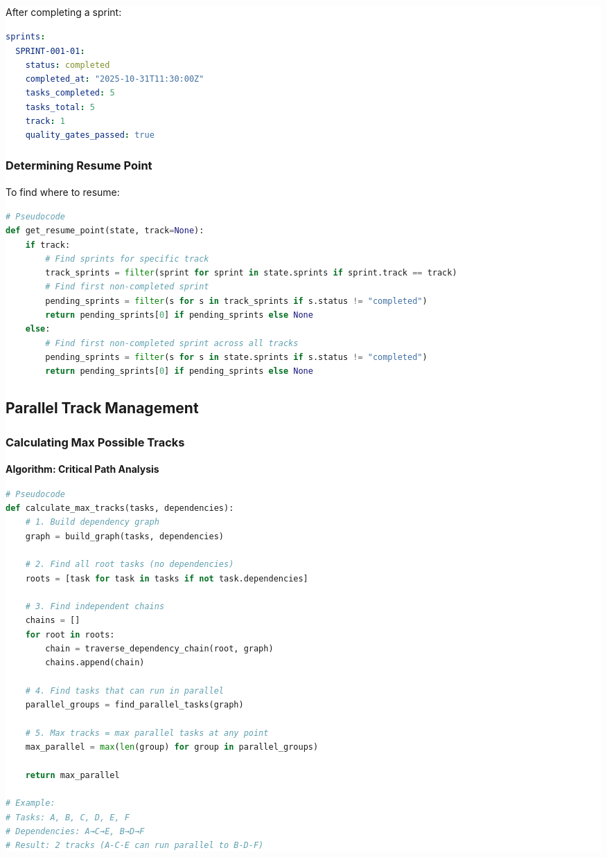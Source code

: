 After completing a sprint:

```yaml
sprints:
  SPRINT-001-01:
    status: completed
    completed_at: "2025-10-31T11:30:00Z"
    tasks_completed: 5
    tasks_total: 5
    track: 1
    quality_gates_passed: true
```

### Determining Resume Point

To find where to resume:

```python
# Pseudocode
def get_resume_point(state, track=None):
    if track:
        # Find sprints for specific track
        track_sprints = filter(sprint for sprint in state.sprints if sprint.track == track)
        # Find first non-completed sprint
        pending_sprints = filter(s for s in track_sprints if s.status != "completed")
        return pending_sprints[0] if pending_sprints else None
    else:
        # Find first non-completed sprint across all tracks
        pending_sprints = filter(s for s in state.sprints if s.status != "completed")
        return pending_sprints[0] if pending_sprints else None
```

## Parallel Track Management

### Calculating Max Possible Tracks

**Algorithm: Critical Path Analysis**

```python
# Pseudocode
def calculate_max_tracks(tasks, dependencies):
    # 1. Build dependency graph
    graph = build_graph(tasks, dependencies)

    # 2. Find all root tasks (no dependencies)
    roots = [task for task in tasks if not task.dependencies]

    # 3. Find independent chains
    chains = []
    for root in roots:
        chain = traverse_dependency_chain(root, graph)
        chains.append(chain)

    # 4. Find tasks that can run in parallel
    parallel_groups = find_parallel_tasks(graph)

    # 5. Max tracks = max parallel tasks at any point
    max_parallel = max(len(group) for group in parallel_groups)

    return max_parallel

# Example:
# Tasks: A, B, C, D, E, F
# Dependencies: A→C→E, B→D→F
# Result: 2 tracks (A-C-E can run parallel to B-D-F)
```